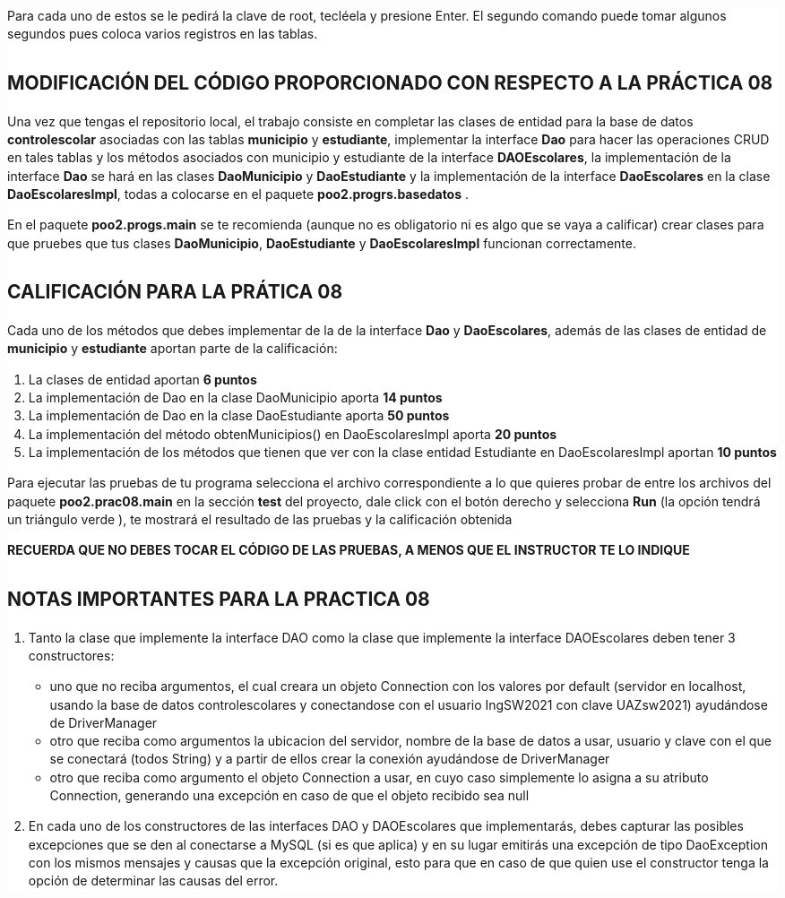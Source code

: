 Para cada uno de estos se le pedirá la clave de root, tecléela y presione Enter. El segundo comando puede tomar algunos segundos pues coloca varios registros en las tablas.

## MODIFICACIÓN DEL CÓDIGO PROPORCIONADO CON RESPECTO A LA PRÁCTICA 08

Una vez que tengas el repositorio local, el trabajo consiste en completar las clases de entidad para la base de datos **controlescolar** asociadas con las tablas **municipio** y **estudiante**,  implementar la interface **Dao<T>** para hacer las operaciones CRUD en tales tablas y los métodos asociados con municipio y estudiante de la interface  **DAOEscolares**, la implementación de la interface **Dao<T>** se hará en las clases **DaoMunicipio** y **DaoEstudiante** y la implementación de la interface **DaoEscolares** en la clase **DaoEscolaresImpl**, todas a colocarse en el paquete **poo2.progrs.basedatos** .

En el paquete **poo2.progs.main** se te recomienda (aunque no es obligatorio ni es algo que se vaya a calificar) crear clases para que pruebes que tus clases **DaoMunicipio**, **DaoEstudiante** y **DaoEscolaresImpl** funcionan correctamente.


## CALIFICACIÓN PARA LA PRÁTICA 08
Cada uno de los métodos que debes implementar de la de la interface **Dao<T>** y **DaoEscolares**, además de las clases de entidad de **municipio** y **estudiante** aportan parte de la calificación:

1. La clases de entidad aportan  **6 puntos**
2. La implementación de Dao<Municipio> en la clase DaoMunicipio aporta **14 puntos**
3. La implementación de Dao<Estudiante> en la clase DaoEstudiante aporta **50 puntos**
4. La implementación del método obtenMunicipios() en DaoEscolaresImpl aporta **20 puntos**
5. La implementación de los métodos que tienen que ver con la clase entidad Estudiante en DaoEscolaresImpl aportan **10 puntos**

Para ejecutar las pruebas de tu programa selecciona el archivo correspondiente a lo que quieres probar de entre  los archivos del paquete **poo2.prac08.main** en la sección **test** del proyecto, dale click con el botón derecho y selecciona **Run** (la opción tendrá un triángulo verde ), te mostrará el resultado de las pruebas y la calificación obtenida

**RECUERDA QUE NO DEBES TOCAR EL CÓDIGO DE LAS PRUEBAS, A MENOS QUE EL INSTRUCTOR TE LO INDIQUE** 

## NOTAS IMPORTANTES PARA LA PRACTICA 08
1. Tanto la clase que implemente la interface DAO<T> como la clase que implemente la interface DAOEscolares deben tener 3 constructores:
   - uno que no reciba argumentos, el cual creara un objeto Connection con los valores por default (servidor en localhost, usando la base de datos controlescolares y conectandose con el usuario IngSW2021 con clave UAZsw2021) ayudándose de DriverManager
   - otro que reciba como argumentos la ubicacion del servidor, nombre de la base de datos a usar, usuario y clave con el que se conectará (todos String) y a partir de ellos crear la conexión ayudándose de DriverManager
   - otro que reciba como argumento el objeto Connection a usar, en cuyo caso simplemente lo asigna a su atributo Connection, generando una excepción en caso de que el objeto recibido sea null

2. En cada uno de los constructores de las interfaces DAO<T> y DAOEscolares que implementarás, debes capturar las posibles excepciones que se den al conectarse a MySQL (si es que aplica) y en su lugar emitirás una excepción de tipo DaoException con los mismos mensajes y causas que la excepción original, esto para que en caso de que quien use el constructor tenga la opción de determinar las causas del error.
